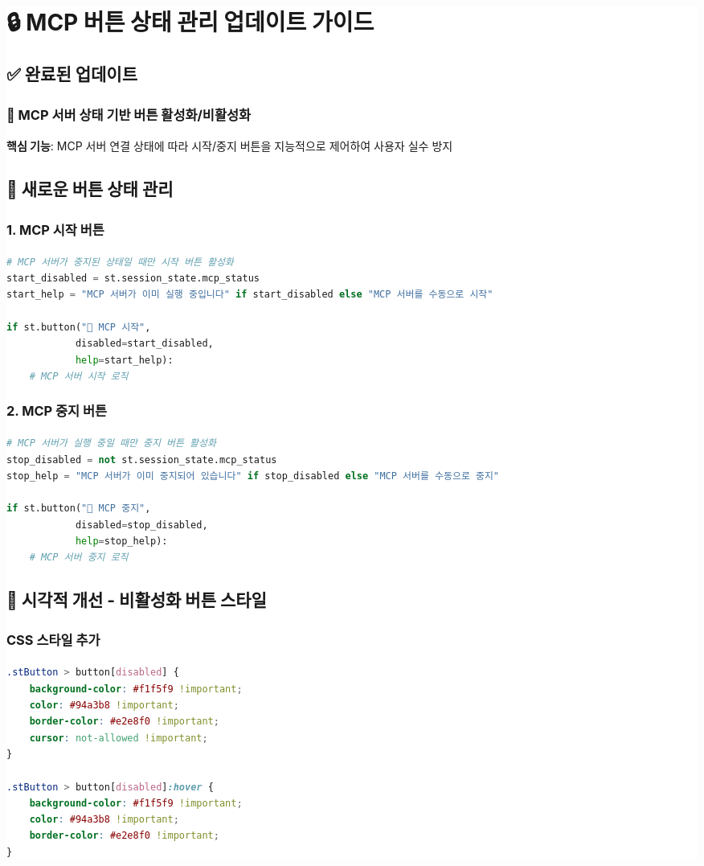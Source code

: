 # 🔒 MCP 버튼 상태 관리 업데이트 가이드

## ✅ 완료된 업데이트

### 🎯 MCP 서버 상태 기반 버튼 활성화/비활성화
**핵심 기능**: MCP 서버 연결 상태에 따라 시작/중지 버튼을 지능적으로 제어하여 사용자 실수 방지

## 🔧 새로운 버튼 상태 관리

### 1. MCP 시작 버튼
```python
# MCP 서버가 중지된 상태일 때만 시작 버튼 활성화
start_disabled = st.session_state.mcp_status
start_help = "MCP 서버가 이미 실행 중입니다" if start_disabled else "MCP 서버를 수동으로 시작"

if st.button("🔌 MCP 시작", 
            disabled=start_disabled, 
            help=start_help):
    # MCP 서버 시작 로직
```

### 2. MCP 중지 버튼
```python
# MCP 서버가 실행 중일 때만 중지 버튼 활성화
stop_disabled = not st.session_state.mcp_status
stop_help = "MCP 서버가 이미 중지되어 있습니다" if stop_disabled else "MCP 서버를 수동으로 중지"

if st.button("🔌 MCP 중지", 
            disabled=stop_disabled, 
            help=stop_help):
    # MCP 서버 중지 로직
```

## 🎨 시각적 개선 - 비활성화 버튼 스타일

### CSS 스타일 추가
```css
.stButton > button[disabled] {
    background-color: #f1f5f9 !important;
    color: #94a3b8 !important;
    border-color: #e2e8f0 !important;
    cursor: not-allowed !important;
}

.stButton > button[disabled]:hover {
    background-color: #f1f5f9 !important;
    color: #94a3b8 !important;
    border-color: #e2e8f0 !important;
}
```

